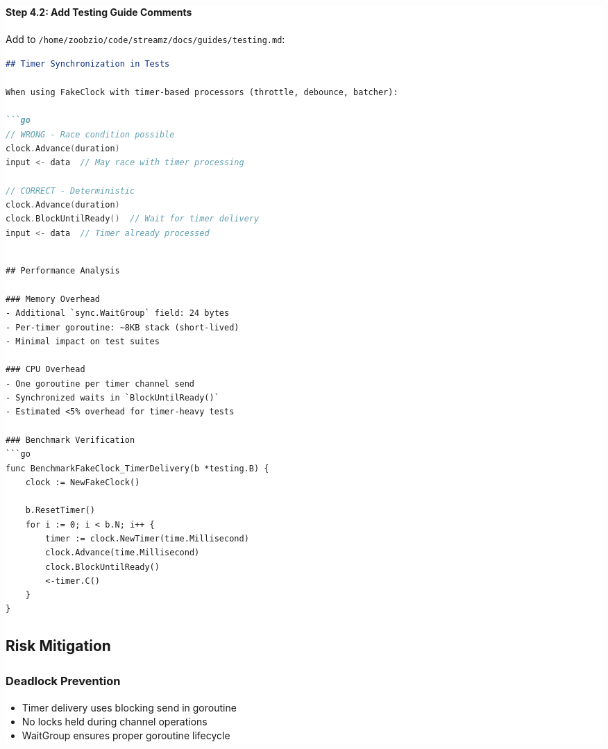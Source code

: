 #### Step 4.2: Add Testing Guide Comments
Add to `/home/zoobzio/code/streamz/docs/guides/testing.md`:
```markdown
## Timer Synchronization in Tests

When using FakeClock with timer-based processors (throttle, debounce, batcher):

```go
// WRONG - Race condition possible
clock.Advance(duration)
input <- data  // May race with timer processing

// CORRECT - Deterministic
clock.Advance(duration) 
clock.BlockUntilReady()  // Wait for timer delivery
input <- data  // Timer already processed
```
```

## Performance Analysis

### Memory Overhead
- Additional `sync.WaitGroup` field: 24 bytes
- Per-timer goroutine: ~8KB stack (short-lived)
- Minimal impact on test suites

### CPU Overhead
- One goroutine per timer channel send
- Synchronized waits in `BlockUntilReady()`
- Estimated <5% overhead for timer-heavy tests

### Benchmark Verification
```go
func BenchmarkFakeClock_TimerDelivery(b *testing.B) {
    clock := NewFakeClock()
    
    b.ResetTimer()
    for i := 0; i < b.N; i++ {
        timer := clock.NewTimer(time.Millisecond)
        clock.Advance(time.Millisecond)
        clock.BlockUntilReady()
        <-timer.C()
    }
}
```

## Risk Mitigation

### Deadlock Prevention
- Timer delivery uses blocking send in goroutine
- No locks held during channel operations
- WaitGroup ensures proper goroutine lifecycle
